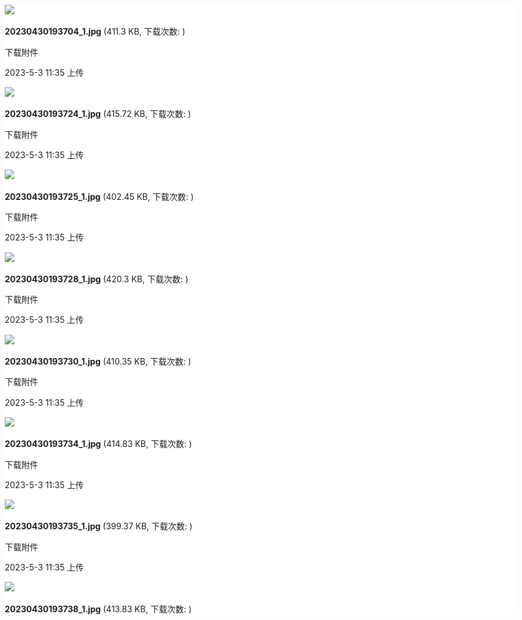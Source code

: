 <img src="https://img.saraba1st.com/forum/202305/03/113510g14xg1g0xutk4g66.jpg" referrerpolicy="no-referrer">

<strong>20230430193704_1.jpg</strong> (411.3 KB, 下载次数: )

下载附件

2023-5-3 11:35 上传

<img src="https://img.saraba1st.com/forum/202305/03/113510byrwditjy0xy0vhr.jpg" referrerpolicy="no-referrer">

<strong>20230430193724_1.jpg</strong> (415.72 KB, 下载次数: )

下载附件

2023-5-3 11:35 上传

<img src="https://img.saraba1st.com/forum/202305/03/113510nsriu6d0isdudux0.jpg" referrerpolicy="no-referrer">

<strong>20230430193725_1.jpg</strong> (402.45 KB, 下载次数: )

下载附件

2023-5-3 11:35 上传

<img src="https://img.saraba1st.com/forum/202305/03/113510nze2rd4ehwk4sknn.jpg" referrerpolicy="no-referrer">

<strong>20230430193728_1.jpg</strong> (420.3 KB, 下载次数: )

下载附件

2023-5-3 11:35 上传

<img src="https://img.saraba1st.com/forum/202305/03/113511prx6ssv6mvuj6sjz.jpg" referrerpolicy="no-referrer">

<strong>20230430193730_1.jpg</strong> (410.35 KB, 下载次数: )

下载附件

2023-5-3 11:35 上传

<img src="https://img.saraba1st.com/forum/202305/03/113511nx44aaensok4anaa.jpg" referrerpolicy="no-referrer">

<strong>20230430193734_1.jpg</strong> (414.83 KB, 下载次数: )

下载附件

2023-5-3 11:35 上传

<img src="https://img.saraba1st.com/forum/202305/03/113511s82xxx67fd7xxsu5.jpg" referrerpolicy="no-referrer">

<strong>20230430193735_1.jpg</strong> (399.37 KB, 下载次数: )

下载附件

2023-5-3 11:35 上传

<img src="https://img.saraba1st.com/forum/202305/03/113511o4tczo3korjv57fc.jpg" referrerpolicy="no-referrer">

<strong>20230430193738_1.jpg</strong> (413.83 KB, 下载次数: )
